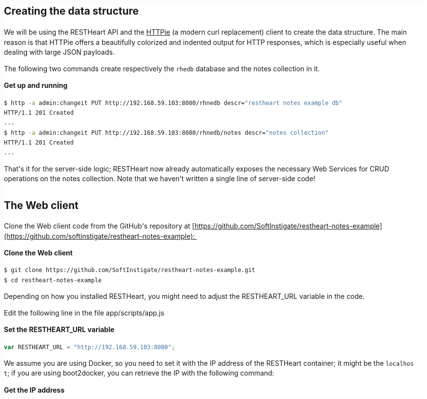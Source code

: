 ## Creating the data structure

We will be using the RESTHeart API and the [HTTPie](http://httpie.org)
(a modern curl replacement) client to create the data structure. The
main reason is that HTTPie offers a beautifully colorized and indented
output for HTTP responses, which is especially useful when dealing with
large JSON payloads.

The following two commands create respectively the `rhedb` database and
the notes collection in it.

**Get up and running**

``` bash
$ http -a admin:changeit PUT http://192.168.59.103:8080/rhnedb descr="restheart notes example db"
HTTP/1.1 201 Created
...
$ http -a admin:changeit PUT http://192.168.59.103:8080/rhnedb/notes descr="notes collection"
HTTP/1.1 201 Created
...
```

That's it for the server-side logic; RESTHeart now already automatically
exposes the necessary Web Services for CRUD operations on the notes
collection. Note that we haven't written a single line of server-side
code!

## The Web client

Clone the Web client code from the GitHub's repository at
[https://github.com/SoftInstigate/restheart-notes-example](https://github.com/softinstigate/restheart-notes-example): 

**Clone the Web client**

``` bash
$ git clone https://github.com/SoftInstigate/restheart-notes-example.git
$ cd restheart-notes-example
```

Depending on how you installed RESTHeart, you might need to adjust the
RESTHEART\_URL variable in the code.

Edit the following line in the file app/scripts/app.js

**Set the RESTHEART\_URL variable**

``` js
var RESTHEART_URL = "http://192.168.59.103:8080";
```

We assume you are using Docker, so you need to set it with the IP
address of the RESTHeart container; it might be the `localhost`; if you
are using boot2docker, you can retrieve the IP with the following
command:

**Get the IP address**
